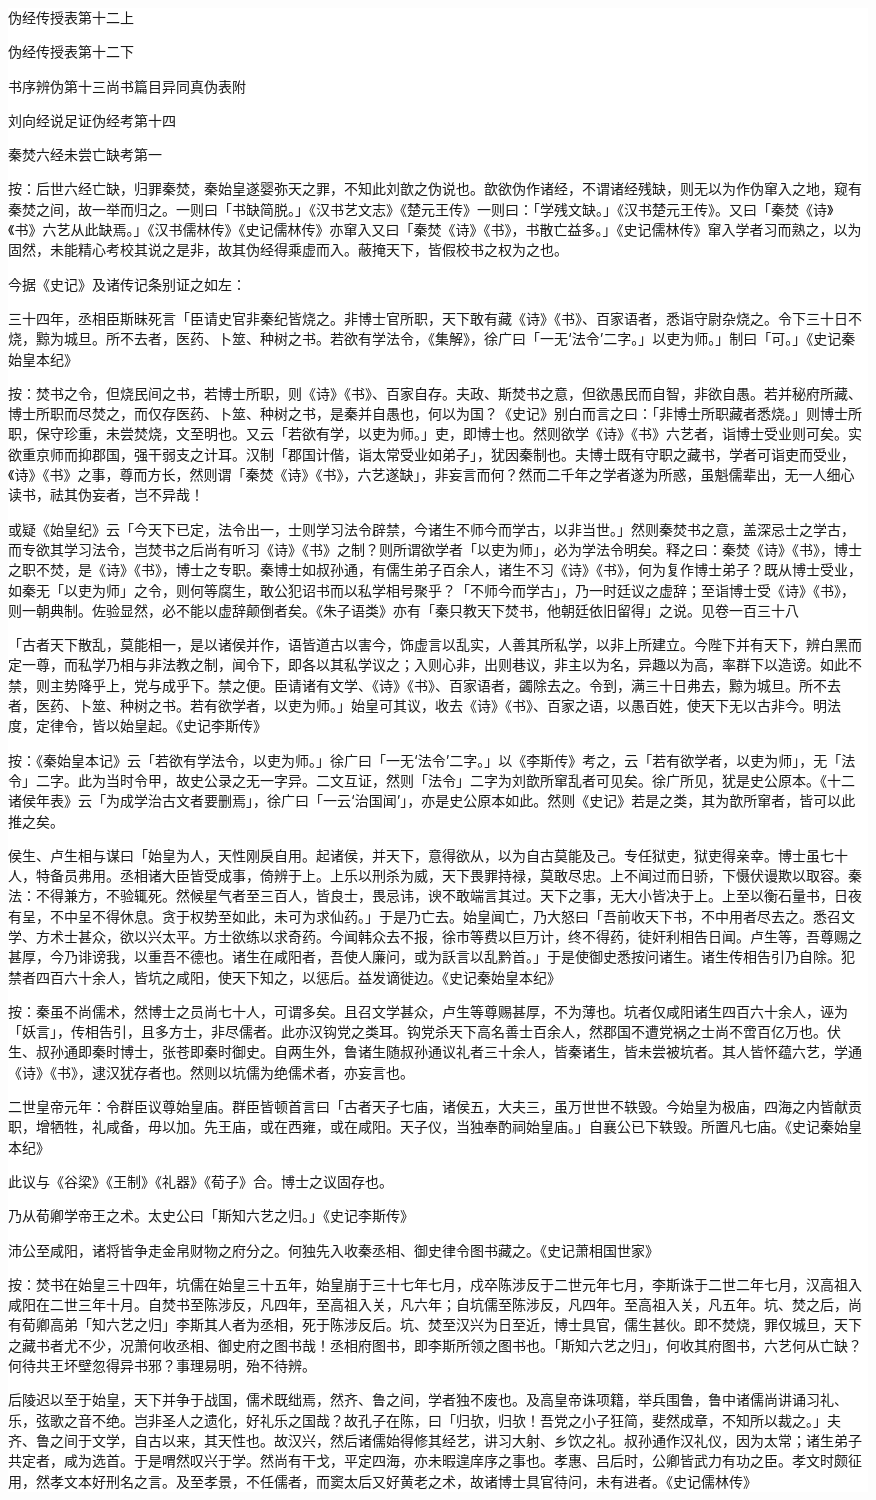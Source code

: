 伪经传授表第十二上  

伪经传授表第十二下  

书序辨伪第十三尚书篇目异同真伪表附  

刘向经说足证伪经考第十四  

秦焚六经未尝亡缺考第一  

按：后世六经亡缺，归罪秦焚，秦始皇遂婴弥天之罪，不知此刘歆之伪说也。歆欲伪作诸经，不谓诸经残缺，则无以为作伪窜入之地，窥有秦焚之间，故一举而归之。一则曰「书缺简脱。」《汉书艺文志》《楚元王传》一则曰：「学残文缺。」《汉书楚元王传》。又曰「秦焚《诗》《书》六艺从此缺焉。」《汉书儒林传》《史记儒林传》亦窜入又曰「秦焚《诗》《书》，书散亡益多。」《史记儒林传》窜入学者习而熟之，以为固然，未能精心考校其说之是非，故其伪经得乘虚而入。蔽掩天下，皆假校书之权为之也。  

今据《史记》及诸传记条别证之如左：  

三十四年，丞相臣斯昧死言「臣请史官非秦纪皆烧之。非博士官所职，天下敢有藏《诗》《书》、百家语者，悉诣守尉杂烧之。令下三十日不烧，黥为城旦。所不去者，医药、卜筮、种树之书。若欲有学法令，《集解》，徐广曰「一无‘法令’二字。」以吏为师。」制曰「可。」《史记秦始皇本纪》  

按：焚书之令，但烧民间之书，若博士所职，则《诗》《书》、百家自存。夫政、斯焚书之意，但欲愚民而自智，非欲自愚。若并秘府所藏、博士所职而尽焚之，而仅存医药、卜筮、种树之书，是秦并自愚也，何以为国？《史记》别白而言之曰：「非博士所职藏者悉烧。」则博士所职，保守珍重，未尝焚烧，文至明也。又云「若欲有学，以吏为师。」吏，即博士也。然则欲学《诗》《书》六艺者，诣博士受业则可矣。实欲重京师而抑郡国，强干弱支之计耳。汉制「郡国计偕，诣太常受业如弟子」，犹因秦制也。夫博士既有守职之藏书，学者可诣吏而受业，《诗》《书》之事，尊而方长，然则谓「秦焚《诗》《书》，六艺遂缺」，非妄言而何？然而二千年之学者遂为所惑，虽魁儒辈出，无一人细心读书，祛其伪妄者，岂不异哉！  

或疑《始皇纪》云「今天下已定，法令出一，士则学习法令辟禁，今诸生不师今而学古，以非当世。」然则秦焚书之意，盖深忌士之学古，而专欲其学习法令，岂焚书之后尚有听习《诗》《书》之制？则所谓欲学者「以吏为师」，必为学法令明矣。释之曰：秦焚《诗》《书》，博士之职不焚，是《诗》《书》，博士之专职。秦博士如叔孙通，有儒生弟子百余人，诸生不习《诗》《书》，何为复作博士弟子？既从博士受业，如秦无「以吏为师」之令，则何等腐生，敢公犯诏书而以私学相号聚乎？「不师今而学古」，乃一时廷议之虚辞；至诣博士受《诗》《书》，则一朝典制。佐验显然，必不能以虚辞颠倒者矣。《朱子语类》亦有「秦只教天下焚书，他朝廷依旧留得」之说。见卷一百三十八  

「古者天下散乱，莫能相一，是以诸侯并作，语皆道古以害今，饰虚言以乱实，人善其所私学，以非上所建立。今陛下并有天下，辨白黑而定一尊，而私学乃相与非法教之制，闻令下，即各以其私学议之；入则心非，出则巷议，非主以为名，异趣以为高，率群下以造谤。如此不禁，则主势降乎上，党与成乎下。禁之便。臣请诸有文学、《诗》《书》、百家语者，蠲除去之。令到，满三十日弗去，黥为城旦。所不去者，医药、卜筮、种树之书。若有欲学者，以吏为师。」始皇可其议，收去《诗》《书》、百家之语，以愚百姓，使天下无以古非今。明法度，定律令，皆以始皇起。《史记李斯传》  

按：《秦始皇本记》云「若欲有学法令，以吏为师。」徐广曰「一无‘法令’二字。」以《李斯传》考之，云「若有欲学者，以吏为师」，无「法令」二字。此为当时令甲，故史公录之无一字异。二文互证，然则「法令」二字为刘歆所窜乱者可见矣。徐广所见，犹是史公原本。《十二诸侯年表》云「为成学治古文者要删焉」，徐广曰「一云‘治国闻’」，亦是史公原本如此。然则《史记》若是之类，其为歆所窜者，皆可以此推之矣。  

侯生、卢生相与谋曰「始皇为人，天性刚戾自用。起诸侯，并天下，意得欲从，以为自古莫能及己。专任狱吏，狱吏得亲幸。博士虽七十人，特备员弗用。丞相诸大臣皆受成事，倚辨于上。上乐以刑杀为威，天下畏罪持禄，莫敢尽忠。上不闻过而日骄，下慑伏谩欺以取容。秦法：不得兼方，不验辄死。然候星气者至三百人，皆良士，畏忌讳，谀不敢端言其过。天下之事，无大小皆决于上。上至以衡石量书，日夜有呈，不中呈不得休息。贪于权势至如此，未可为求仙药。」于是乃亡去。始皇闻亡，乃大怒曰「吾前收天下书，不中用者尽去之。悉召文学、方术士甚众，欲以兴太平。方士欲练以求奇药。今闻韩众去不报，徐市等费以巨万计，终不得药，徒奸利相告日闻。卢生等，吾尊赐之甚厚，今乃诽谤我，以重吾不德也。诸生在咸阳者，吾使人廉问，或为訞言以乱黔首。」于是使御史悉按问诸生。诸生传相告引乃自除。犯禁者四百六十余人，皆坑之咸阳，使天下知之，以惩后。益发谪徙边。《史记秦始皇本纪》  

按：秦虽不尚儒术，然博士之员尚七十人，可谓多矣。且召文学甚众，卢生等尊赐甚厚，不为薄也。坑者仅咸阳诸生四百六十余人，诬为「妖言」，传相告引，且多方士，非尽儒者。此亦汉钩党之类耳。钩党杀天下高名善士百余人，然郡国不遭党祸之士尚不啻百亿万也。伏生、叔孙通即秦时博士，张苍即秦时御史。自两生外，鲁诸生随叔孙通议礼者三十余人，皆秦诸生，皆未尝被坑者。其人皆怀蕴六艺，学通《诗》《书》，逮汉犹存者也。然则以坑儒为绝儒术者，亦妄言也。  

二世皇帝元年：令群臣议尊始皇庙。群臣皆顿首言曰「古者天子七庙，诸侯五，大夫三，虽万世世不轶毁。今始皇为极庙，四海之内皆献贡职，增牺牲，礼咸备，毋以加。先王庙，或在西雍，或在咸阳。天子仪，当独奉酌祠始皇庙。」自襄公已下轶毁。所置凡七庙。《史记秦始皇本纪》  

此议与《谷梁》《王制》《礼器》《荀子》合。博士之议固存也。  

乃从荀卿学帝王之术。太史公曰「斯知六艺之归。」《史记李斯传》  

沛公至咸阳，诸将皆争走金帛财物之府分之。何独先入收秦丞相、御史律令图书藏之。《史记萧相国世家》  

按：焚书在始皇三十四年，坑儒在始皇三十五年，始皇崩于三十七年七月，戍卒陈涉反于二世元年七月，李斯诛于二世二年七月，汉高祖入咸阳在二世三年十月。自焚书至陈涉反，凡四年，至高祖入关，凡六年；自坑儒至陈涉反，凡四年。至高祖入关，凡五年。坑、焚之后，尚有荀卿高弟「知六艺之归」李斯其人者为丞相，死于陈涉反后。坑、焚至汉兴为日至近，博士具官，儒生甚伙。即不焚烧，罪仅城旦，天下之藏书者尤不少，况萧何收丞相、御史府之图书哉！丞相府图书，即李斯所领之图书也。「斯知六艺之归」，何收其府图书，六艺何从亡缺？何待共王坏壁忽得异书邪？事理易明，殆不待辨。  

后陵迟以至于始皇，天下并争于战国，儒术既绌焉，然齐、鲁之间，学者独不废也。及高皇帝诛项籍，举兵围鲁，鲁中诸儒尚讲诵习礼、乐，弦歌之音不绝。岂非圣人之遗化，好礼乐之国哉？故孔子在陈，曰「归欤，归欤！吾党之小子狂简，斐然成章，不知所以裁之。」夫齐、鲁之间于文学，自古以来，其天性也。故汉兴，然后诸儒始得修其经艺，讲习大射、乡饮之礼。叔孙通作汉礼仪，因为太常；诸生弟子共定者，咸为选首。于是喟然叹兴于学。然尚有干戈，平定四海，亦未暇遑庠序之事也。孝惠、吕后时，公卿皆武力有功之臣。孝文时颇征用，然孝文本好刑名之言。及至孝景，不任儒者，而窦太后又好黄老之术，故诸博士具官待问，未有进者。《史记儒林传》  
